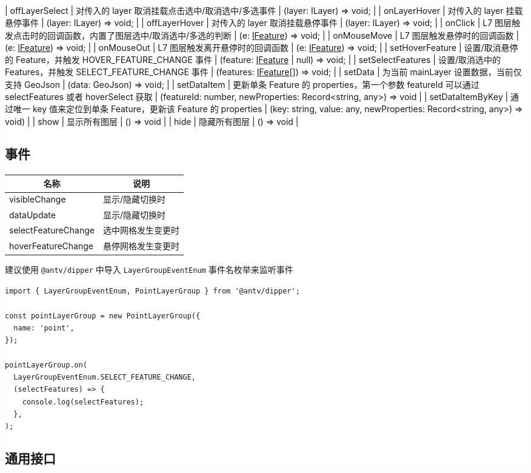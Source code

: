 | offLayerSelect    | 对传入的 layer 取消挂载点击选中/取消选中/多选事件                                                  | (layer: ILayer) => void;                                                                                                                                                    |
| onLayerHover      | 对传入的 layer 挂载悬停事件                                                                        | (layer: ILayer) => void;                                                                                                                                                    |
| offLayerHover     | 对传入的 layer 取消挂载悬停事件                                                                    | (layer: ILayer) => void;                                                                                                                                                    |
| onClick           | L7 图层触发点击时的回调函数，内置了图层选中/取消选中/多选的判断                                    | (e: [IFeature](https://github.com/antvis/Dipper/blob/f5c4f9b355016b415f98863fcd9476a6f1733901/packages/core/src/services/layer/ILayerService.ts#L6)) => void;               |
| onMouseMove       | L7 图层触发悬停时的回调函数                                                                        | (e: [IFeature](https://github.com/antvis/Dipper/blob/f5c4f9b355016b415f98863fcd9476a6f1733901/packages/core/src/services/layer/ILayerService.ts#L6)) => void;               |
| onMouseOut        | L7 图层触发离开悬停时的回调函数                                                                    | (e: [IFeature](https://github.com/antvis/Dipper/blob/f5c4f9b355016b415f98863fcd9476a6f1733901/packages/core/src/services/layer/ILayerService.ts#L6)) => void;               |
| setHoverFeature   | 设置/取消悬停的 Feature，并触发 HOVER_FEATURE_CHANGE 事件                                          | (feature: [IFeature](https://github.com/antvis/Dipper/blob/f5c4f9b355016b415f98863fcd9476a6f1733901/packages/core/src/services/layer/ILayerService.ts#L6) \| null) => void; |
| setSelectFeatures | 设置/取消选中的 Features，并触发 SELECT_FEATURE_CHANGE 事件                                        | (features: [IFeature](https://github.com/antvis/Dipper/blob/f5c4f9b355016b415f98863fcd9476a6f1733901/packages/core/src/services/layer/ILayerService.ts#L6)[]) => void;      |
| setData           | 为当前 mainLayer 设置数据，当前仅支持 GeoJson                                                      | (data: GeoJson) => void;                                                                                                                                                    |
| setDataItem       | 更新单条 Feature 的 properties，第一个参数 featureId 可以通过 selectFeatures 或者 hoverSelect 获取 | (featureId: number, newProperties: Record<string, any>) => void                                                                                                             |
| setDataItemByKey  | 通过唯一 key 值来定位到单条 Feature，更新该 Feature 的 properties                                  | (key: string, value: any, newProperties: Record<string, any>) => void)                                                                                                      |
| show              | 显示所有图层                                                                                       | () => void                                                                                                                                                                  |
| hide              | 隐藏所有图层                                                                                       | () => void                                                                                                                                                                  |

## 事件

| 名称                | 说明               |
| ------------------- | ------------------ |
| visibleChange       | 显示/隐藏切换时    |
| dataUpdate          | 显示/隐藏切换时    |
| selectFeatureChange | 选中网格发生变更时 |
| hoverFeatureChange  | 悬停网格发生变更时 |

建议使用 `@antv/dipper` 中导入 `LayerGroupEventEnum` 事件名枚举来监听事件

```tsx | pure
import { LayerGroupEventEnum, PointLayerGroup } from '@antv/dipper';

const pointLayerGroup = new PointLayerGroup({
  name: 'point',
});

pointLayerGroup.on(
  LayerGroupEventEnum.SELECT_FEATURE_CHANGE,
  (selectFeatures) => {
    console.log(selectFeatures);
  },
);
```

## 通用接口
